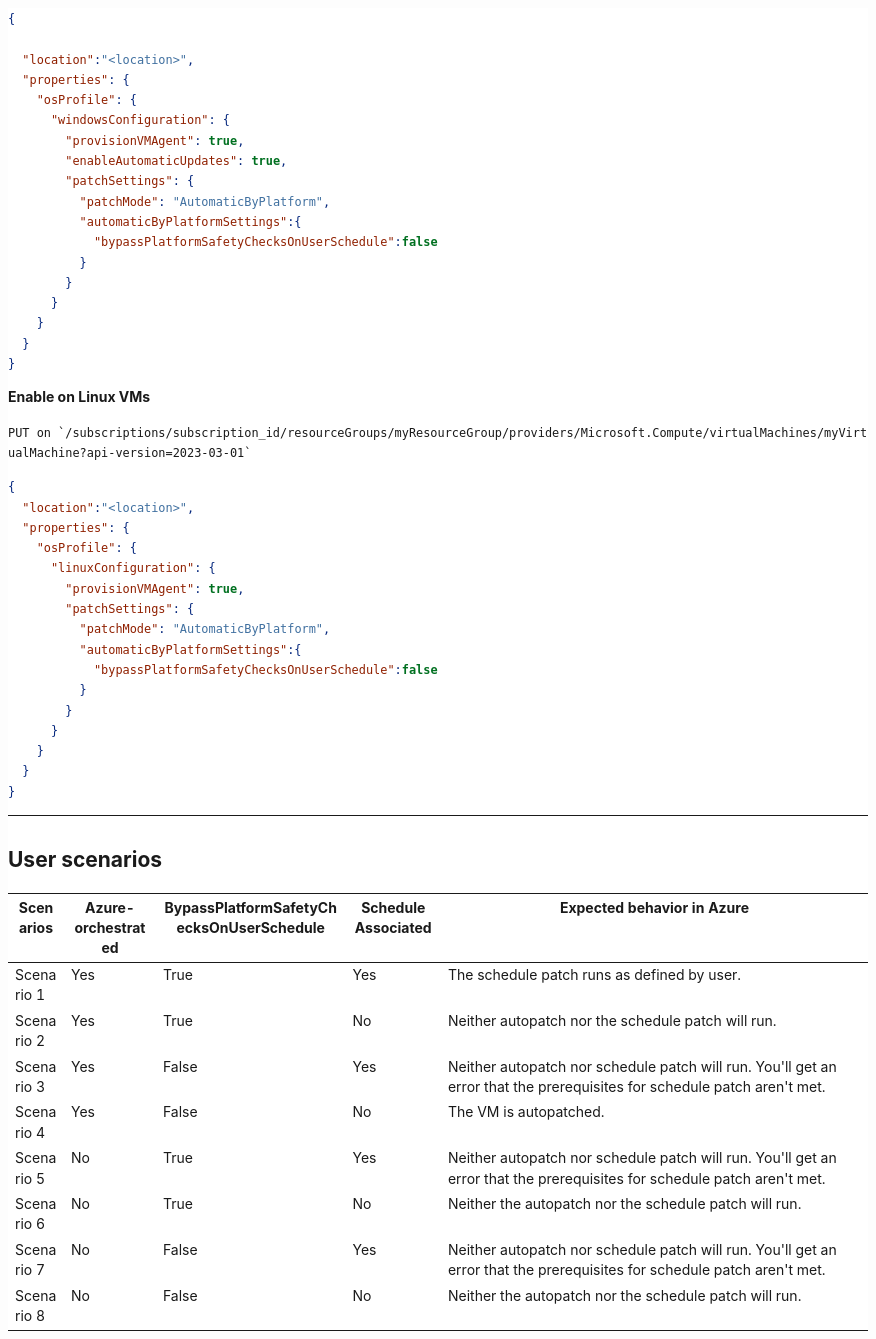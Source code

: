 ```json
{ 

  "location":"<location>", 
  "properties": { 
    "osProfile": { 
      "windowsConfiguration": { 
        "provisionVMAgent": true, 
        "enableAutomaticUpdates": true, 
        "patchSettings": { 
          "patchMode": "AutomaticByPlatform", 
          "automaticByPlatformSettings":{ 
            "bypassPlatformSafetyChecksOnUserSchedule":false 
          } 
        } 
      } 
    } 
  } 
} 
```

**Enable on Linux VMs**

```
PUT on `/subscriptions/subscription_id/resourceGroups/myResourceGroup/providers/Microsoft.Compute/virtualMachines/myVirtualMachine?api-version=2023-03-01` 
```

```json
{ 
  "location":"<location>", 
  "properties": { 
    "osProfile": { 
      "linuxConfiguration": { 
        "provisionVMAgent": true,  
        "patchSettings": { 
          "patchMode": "AutomaticByPlatform", 
          "automaticByPlatformSettings":{ 
            "bypassPlatformSafetyChecksOnUserSchedule":false 
          } 
        } 
      } 
    } 
  } 
} 
```
---


## User scenarios

**Scenarios** | **Azure-orchestrated** | **BypassPlatformSafetyChecksOnUserSchedule** | **Schedule Associated** |**Expected behavior in Azure** |
--- | --- | --- | --- | ---|
Scenario 1 | Yes | True | Yes | The schedule patch runs as defined by user. |
Scenario 2 | Yes | True | No | Neither autopatch nor the schedule patch will run.|
Scenario 3 | Yes | False | Yes | Neither autopatch nor schedule patch will run. You'll get an error that the prerequisites for schedule patch aren't met.| 
Scenario 4 | Yes |  False | No   | The VM is autopatched.|
Scenario 5 | No | True | Yes | Neither autopatch nor schedule patch will run. You'll get an error that the prerequisites for schedule patch aren't met. |
Scenario 6 | No | True | No | Neither the autopatch nor the schedule patch will run.|
Scenario 7 | No | False | Yes | Neither autopatch nor schedule patch will run. You'll get an error that the prerequisites for schedule patch aren't met.| 
Scenario 8 | No | False | No | Neither the autopatch nor the schedule patch will run.|
